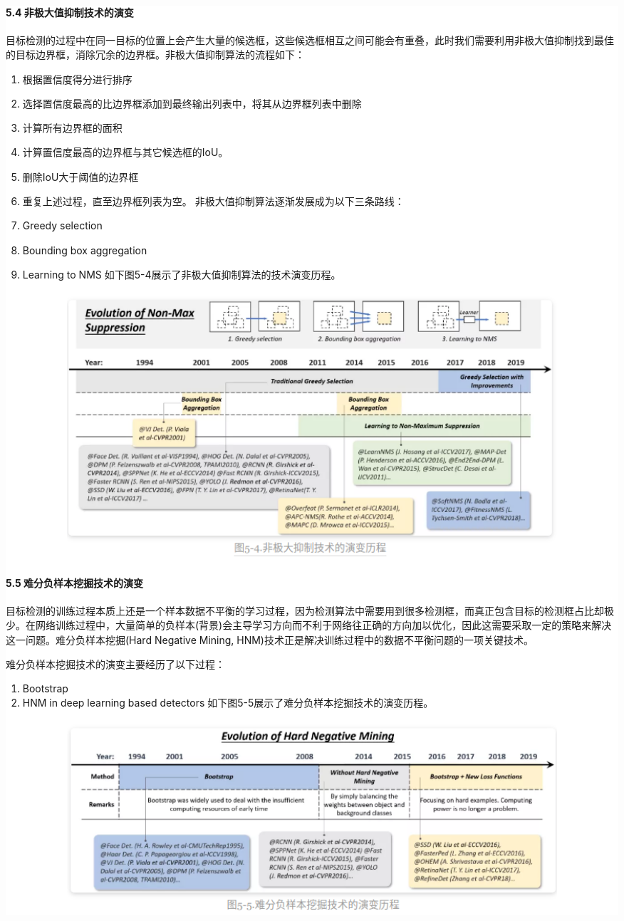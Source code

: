#### **5.4 非极大值抑制技术的演变**

目标检测的过程中在同一目标的位置上会产生大量的候选框，这些候选框相互之间可能会有重叠，此时我们需要利用非极大值抑制找到最佳的目标边界框，消除冗余的边界框。非极大值抑制算法的流程如下：

1. 根据置信度得分进行排序
2. 选择置信度最高的比边界框添加到最终输出列表中，将其从边界框列表中删除
3. 计算所有边界框的面积
4. 计算置信度最高的边界框与其它候选框的IoU。
5. 删除IoU大于阈值的边界框
6. 重复上述过程，直至边界框列表为空。
非极大值抑制算法逐渐发展成为以下三条路线：

1. Greedy selection
2. Bounding box aggregation
3. Learning to NMS
如下图5-4展示了非极大值抑制算法的技术演变历程。

<div align=center>
    <img src="img/5-4.png" width=80%>
</div>


#### **5.5 难分负样本挖掘技术的演变**

目标检测的训练过程本质上还是一个样本数据不平衡的学习过程，因为检测算法中需要用到很多检测框，而真正包含目标的检测框占比却极少。在网络训练过程中，大量简单的负样本(背景)会主导学习方向而不利于网络往正确的方向加以优化，因此这需要采取一定的策略来解决这一问题。难分负样本挖掘(Hard Negative Mining, HNM)技术正是解决训练过程中的数据不平衡问题的一项关键技术。

难分负样本挖掘技术的演变主要经历了以下过程：

1. Bootstrap
2. HNM in deep learning based detectors
如下图5-5展示了难分负样本挖掘技术的演变历程。
<div align=center>
    <img src="img/5-5.png" width=80%>
